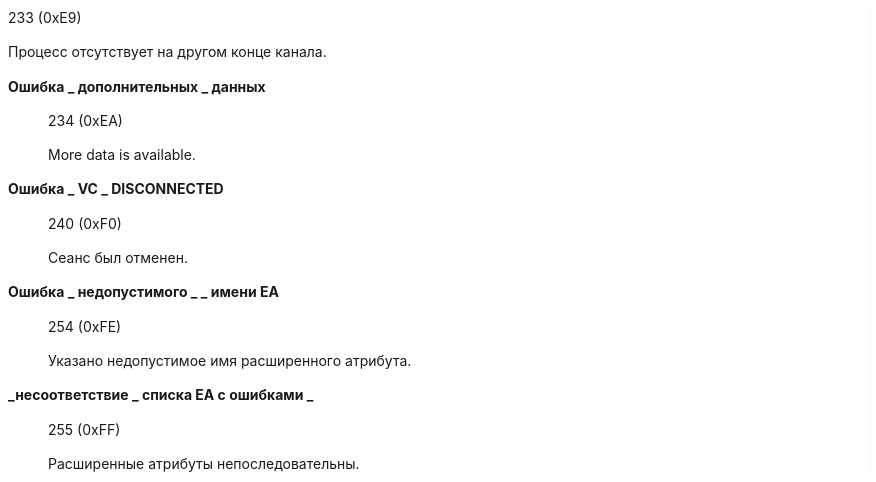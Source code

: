 233 (0xE9)
</dt> <dt>



Процесс отсутствует на другом конце канала.


</dt> </dl> </dd> <dt>

<span id="ERROR_MORE_DATA"></span><span id="error_more_data"></span>**Ошибка \_ дополнительных \_ данных**
</dt> <dd> <dl> <dt>

234 (0xEA)
</dt> <dt>



More data is available.


</dt> </dl> </dd> <dt>

<span id="ERROR_VC_DISCONNECTED"></span><span id="error_vc_disconnected"></span>**Ошибка \_ VC \_ DISCONNECTED**
</dt> <dd> <dl> <dt>

240 (0xF0)
</dt> <dt>



Сеанс был отменен.


</dt> </dl> </dd> <dt>

<span id="ERROR_INVALID_EA_NAME"></span><span id="error_invalid_ea_name"></span>**Ошибка \_ недопустимого \_ \_ имени EA**
</dt> <dd> <dl> <dt>

254 (0xFE)
</dt> <dt>



Указано недопустимое имя расширенного атрибута.


</dt> </dl> </dd> <dt>

<span id="ERROR_EA_LIST_INCONSISTENT"></span><span id="error_ea_list_inconsistent"></span>**\_несоответствие \_ списка EA с ошибками \_**
</dt> <dd> <dl> <dt>

255 (0xFF)
</dt> <dt>



Расширенные атрибуты непоследовательны.


</dt> </dl> </dd> <dt>
